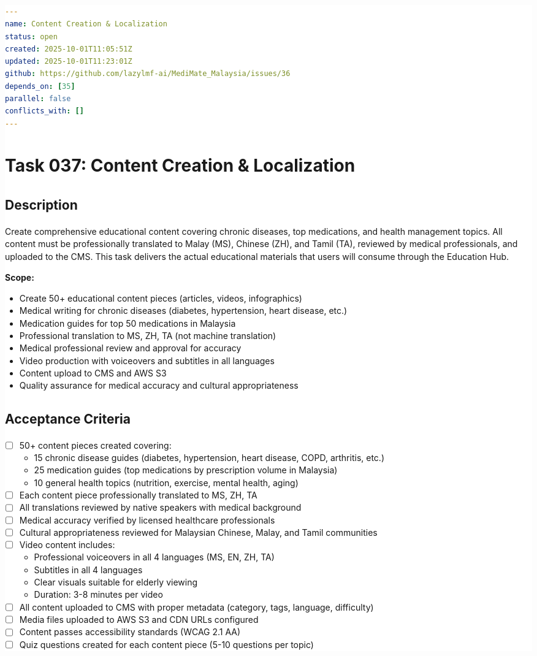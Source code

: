 ```yaml
---
name: Content Creation & Localization
status: open
created: 2025-10-01T11:05:51Z
updated: 2025-10-01T11:23:01Z
github: https://github.com/lazylmf-ai/MediMate_Malaysia/issues/36
depends_on: [35]
parallel: false
conflicts_with: []
---
```


# Task 037: Content Creation & Localization

## Description

Create comprehensive educational content covering chronic diseases, top medications, and health management topics. All content must be professionally translated to Malay (MS), Chinese (ZH), and Tamil (TA), reviewed by medical professionals, and uploaded to the CMS. This task delivers the actual educational materials that users will consume through the Education Hub.

**Scope:**
- Create 50+ educational content pieces (articles, videos, infographics)
- Medical writing for chronic diseases (diabetes, hypertension, heart disease, etc.)
- Medication guides for top 50 medications in Malaysia
- Professional translation to MS, ZH, TA (not machine translation)
- Medical professional review and approval for accuracy
- Video production with voiceovers and subtitles in all languages
- Content upload to CMS and AWS S3
- Quality assurance for medical accuracy and cultural appropriateness

## Acceptance Criteria

- [ ] 50+ content pieces created covering:
  - 15 chronic disease guides (diabetes, hypertension, heart disease, COPD, arthritis, etc.)
  - 25 medication guides (top medications by prescription volume in Malaysia)
  - 10 general health topics (nutrition, exercise, mental health, aging)
- [ ] Each content piece professionally translated to MS, ZH, TA
- [ ] All translations reviewed by native speakers with medical background
- [ ] Medical accuracy verified by licensed healthcare professionals
- [ ] Cultural appropriateness reviewed for Malaysian Chinese, Malay, and Tamil communities
- [ ] Video content includes:
  - Professional voiceovers in all 4 languages (MS, EN, ZH, TA)
  - Subtitles in all 4 languages
  - Clear visuals suitable for elderly viewing
  - Duration: 3-8 minutes per video
- [ ] All content uploaded to CMS with proper metadata (category, tags, language, difficulty)
- [ ] Media files uploaded to AWS S3 and CDN URLs configured
- [ ] Content passes accessibility standards (WCAG 2.1 AA)
- [ ] Quiz questions created for each content piece (5-10 questions per topic)
